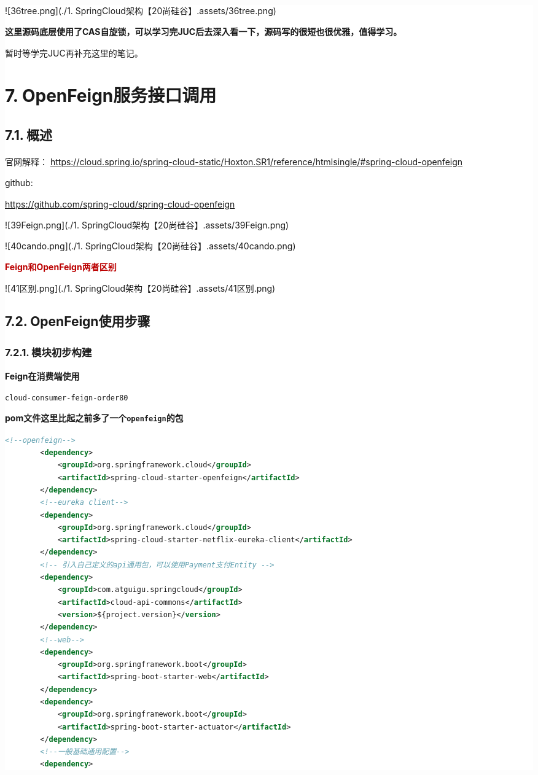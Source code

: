 ![36tree.png](./1. SpringCloud架构【20尚硅谷】.assets/36tree.png)

**这里源码底层使用了CAS自旋锁，可以学习完JUC后去深入看一下，源码写的很短也很优雅，值得学习。**

暂时等学完JUC再补充这里的笔记。

# 7. OpenFeign服务接口调用

## 7.1. 概述

官网解释：
https://cloud.spring.io/spring-cloud-static/Hoxton.SR1/reference/htmlsingle/#spring-cloud-openfeign

github:

https://github.com/spring-cloud/spring-cloud-openfeign

![39Feign.png](./1. SpringCloud架构【20尚硅谷】.assets/39Feign.png)

![40cando.png](./1. SpringCloud架构【20尚硅谷】.assets/40cando.png)

**<font color="bb000">Feign和OpenFeign两者区别</font>**

![41区别.png](./1. SpringCloud架构【20尚硅谷】.assets/41区别.png)

## 7.2. OpenFeign使用步骤

### 7.2.1. 模块初步构建

**Feign在消费端使用**

```sh
cloud-consumer-feign-order80
```

**pom文件这里比起之前多了一个`openfeign`的包**

```xml
<!--openfeign-->
        <dependency>
            <groupId>org.springframework.cloud</groupId>
            <artifactId>spring-cloud-starter-openfeign</artifactId>
        </dependency>
        <!--eureka client-->
        <dependency>
            <groupId>org.springframework.cloud</groupId>
            <artifactId>spring-cloud-starter-netflix-eureka-client</artifactId>
        </dependency>
        <!-- 引入自己定义的api通用包，可以使用Payment支付Entity -->
        <dependency>
            <groupId>com.atguigu.springcloud</groupId>
            <artifactId>cloud-api-commons</artifactId>
            <version>${project.version}</version>
        </dependency>
        <!--web-->
        <dependency>
            <groupId>org.springframework.boot</groupId>
            <artifactId>spring-boot-starter-web</artifactId>
        </dependency>
        <dependency>
            <groupId>org.springframework.boot</groupId>
            <artifactId>spring-boot-starter-actuator</artifactId>
        </dependency>
        <!--一般基础通用配置-->
        <dependency>
```
